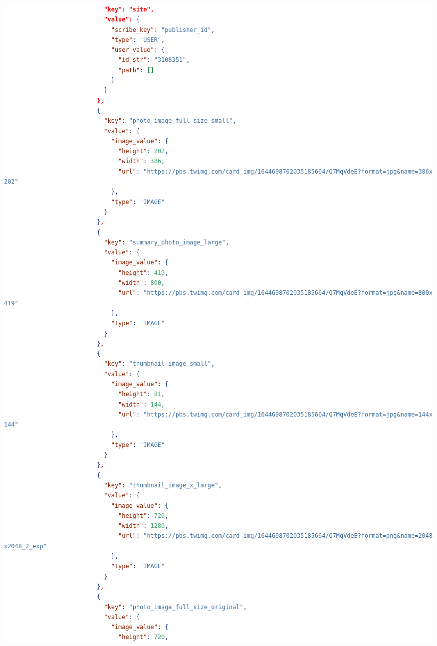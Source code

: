 ```json
                            "key": "site",
                            "value": {
                              "scribe_key": "publisher_id",
                              "type": "USER",
                              "user_value": {
                                "id_str": "3108351",
                                "path": []
                              }
                            }
                          },
                          {
                            "key": "photo_image_full_size_small",
                            "value": {
                              "image_value": {
                                "height": 202,
                                "width": 386,
                                "url": "https://pbs.twimg.com/card_img/1644698702035185664/Q7MqVdeE?format=jpg&name=386x202"
                              },
                              "type": "IMAGE"
                            }
                          },
                          {
                            "key": "summary_photo_image_large",
                            "value": {
                              "image_value": {
                                "height": 419,
                                "width": 800,
                                "url": "https://pbs.twimg.com/card_img/1644698702035185664/Q7MqVdeE?format=jpg&name=800x419"
                              },
                              "type": "IMAGE"
                            }
                          },
                          {
                            "key": "thumbnail_image_small",
                            "value": {
                              "image_value": {
                                "height": 81,
                                "width": 144,
                                "url": "https://pbs.twimg.com/card_img/1644698702035185664/Q7MqVdeE?format=jpg&name=144x144"
                              },
                              "type": "IMAGE"
                            }
                          },
                          {
                            "key": "thumbnail_image_x_large",
                            "value": {
                              "image_value": {
                                "height": 720,
                                "width": 1280,
                                "url": "https://pbs.twimg.com/card_img/1644698702035185664/Q7MqVdeE?format=png&name=2048x2048_2_exp"
                              },
                              "type": "IMAGE"
                            }
                          },
                          {
                            "key": "photo_image_full_size_original",
                            "value": {
                              "image_value": {
                                "height": 720,
```